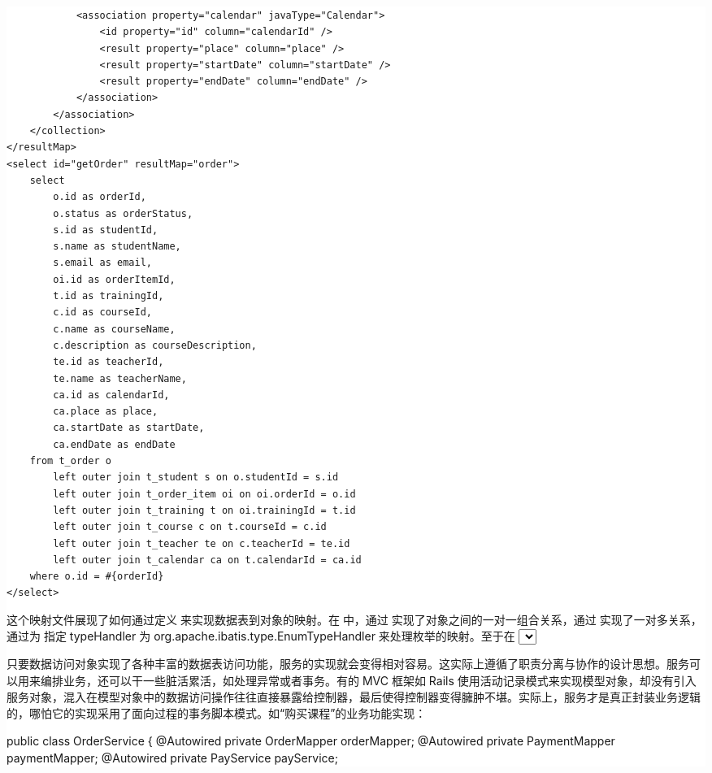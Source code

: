                 <association property="calendar" javaType="Calendar">
                    <id property="id" column="calendarId" />
                    <result property="place" column="place" />
                    <result property="startDate" column="startDate" />
                    <result property="endDate" column="endDate" />
                </association>
            </association>
        </collection>
    </resultMap>
    <select id="getOrder" resultMap="order">
        select
            o.id as orderId,
            o.status as orderStatus,
            s.id as studentId,
            s.name as studentName,
            s.email as email,
            oi.id as orderItemId,
            t.id as trainingId,
            c.id as courseId,
            c.name as courseName,
            c.description as courseDescription,
            te.id as teacherId,
            te.name as teacherName,
            ca.id as calendarId,
            ca.place as place,
            ca.startDate as startDate,
            ca.endDate as endDate
        from t_order o
            left outer join t_student s on o.studentId = s.id
            left outer join t_order_item oi on oi.orderId = o.id
            left outer join t_training t on oi.trainingId = t.id
            left outer join t_course c on t.courseId = c.id
            left outer join t_teacher te on c.teacherId = te.id
            left outer join t_calendar ca on t.calendarId = ca.id
        where o.id = #{orderId}
    </select>
</mapper>



这个映射文件展现了如何通过定义 <resultMap> 来实现数据表到对象的映射。在 <resultMap> 中，通过 <association> 实现了对象之间的一对一组合关系，通过 <collection> 实现了一对多关系，通过为 <result> 指定 typeHandler 为 org.apache.ibatis.type.EnumTypeHandler 来处理枚举的映射。至于在 <select> 中，则是一个超级复杂的 SQL 语句，实现了多张表之间的关联查询。

只要数据访问对象实现了各种丰富的数据表访问功能，服务的实现就会变得相对容易。这实际上遵循了职责分离与协作的设计思想。服务可以用来编排业务，还可以干一些脏活累活，如处理异常或者事务。有的 MVC 框架如 Rails 使用活动记录模式来实现模型对象，却没有引入服务对象，混入在模型对象中的数据访问操作往往直接暴露给控制器，最后使得控制器变得臃肿不堪。实际上，服务才是真正封装业务逻辑的，哪怕它的实现采用了面向过程的事务脚本模式。如“购买课程”的业务功能实现：

public class OrderService {
    @Autowired
    private OrderMapper orderMapper;
    @Autowired
    private PaymentMapper paymentMapper;
    @Autowired
    private PayService payService;
